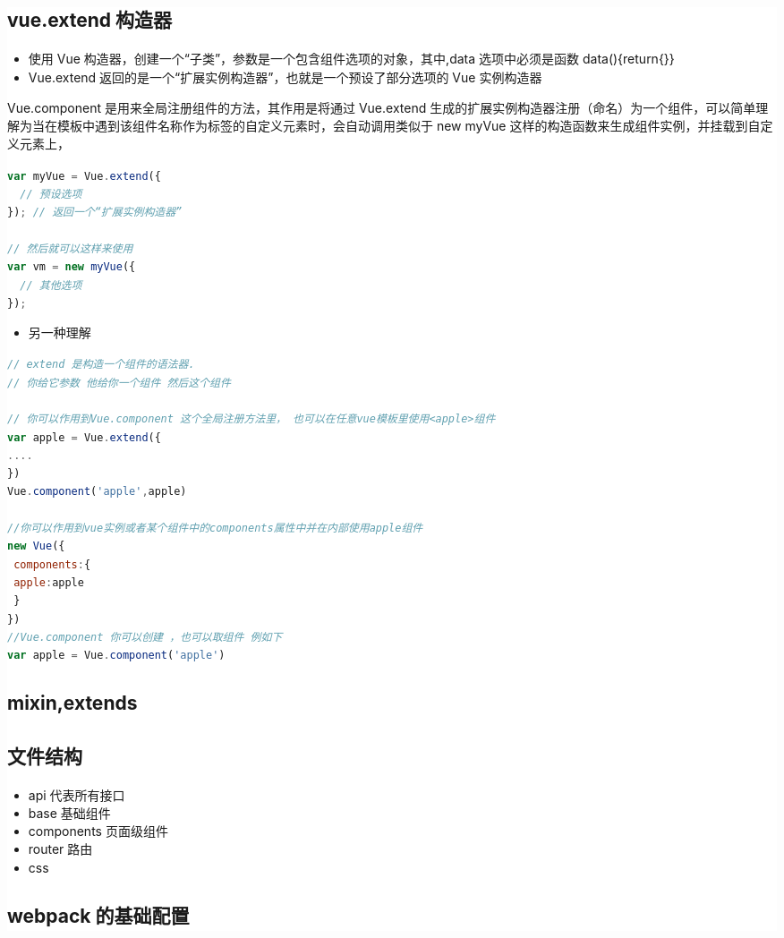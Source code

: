 ## vue.extend 构造器

- 使用 Vue 构造器，创建一个“子类”，参数是一个包含组件选项的对象，其中,data 选项中必须是函数 data(){return{}}
- Vue.extend 返回的是一个“扩展实例构造器”，也就是一个预设了部分选项的 Vue 实例构造器

Vue.component 是用来全局注册组件的方法，其作用是将通过 Vue.extend 生成的扩展实例构造器注册（命名）为一个组件，可以简单理解为当在模板中遇到该组件名称作为标签的自定义元素时，会自动调用类似于 new myVue 这样的构造函数来生成组件实例，并挂载到自定义元素上，

```js
var myVue = Vue.extend({
  // 预设选项
}); // 返回一个“扩展实例构造器”

// 然后就可以这样来使用
var vm = new myVue({
  // 其他选项
});
```

- 另一种理解

```js
// extend 是构造一个组件的语法器.
// 你给它参数 他给你一个组件 然后这个组件

// 你可以作用到Vue.component 这个全局注册方法里， 也可以在任意vue模板里使用<apple>组件
var apple = Vue.extend({
....
})
Vue.component('apple',apple)

//你可以作用到vue实例或者某个组件中的components属性中并在内部使用apple组件
new Vue({
 components:{
 apple:apple
 }
})
//Vue.component 你可以创建 ，也可以取组件 例如下
var apple = Vue.component('apple')
```

## mixin,extends

## 文件结构

- api 代表所有接口
- base 基础组件
- components 页面级组件
- router 路由
- css

## webpack 的基础配置
